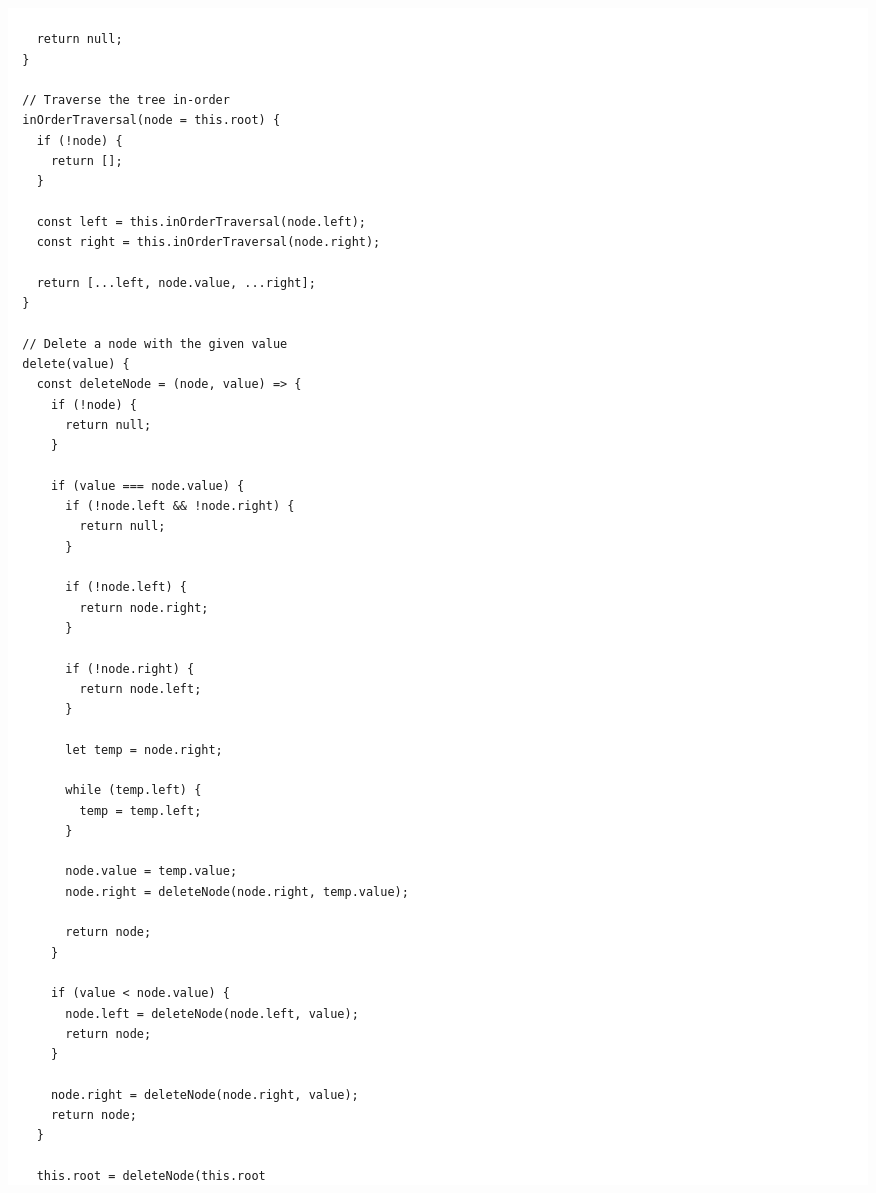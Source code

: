 ```
    
    return null;
  }
  
  // Traverse the tree in-order
  inOrderTraversal(node = this.root) {
    if (!node) {
      return [];
    }
    
    const left = this.inOrderTraversal(node.left);
    const right = this.inOrderTraversal(node.right);
    
    return [...left, node.value, ...right];
  }
  
  // Delete a node with the given value
  delete(value) {
    const deleteNode = (node, value) => {
      if (!node) {
        return null;
      }
      
      if (value === node.value) {
        if (!node.left && !node.right) {
          return null;
        }
        
        if (!node.left) {
          return node.right;
        }
        
        if (!node.right) {
          return node.left;
        }
        
        let temp = node.right;
        
        while (temp.left) {
          temp = temp.left;
        }
        
        node.value = temp.value;
        node.right = deleteNode(node.right, temp.value);
        
        return node;
      }
      
      if (value < node.value) {
        node.left = deleteNode(node.left, value);
        return node;
      }
      
      node.right = deleteNode(node.right, value);
      return node;
    }
    
    this.root = deleteNode(this.root

```
